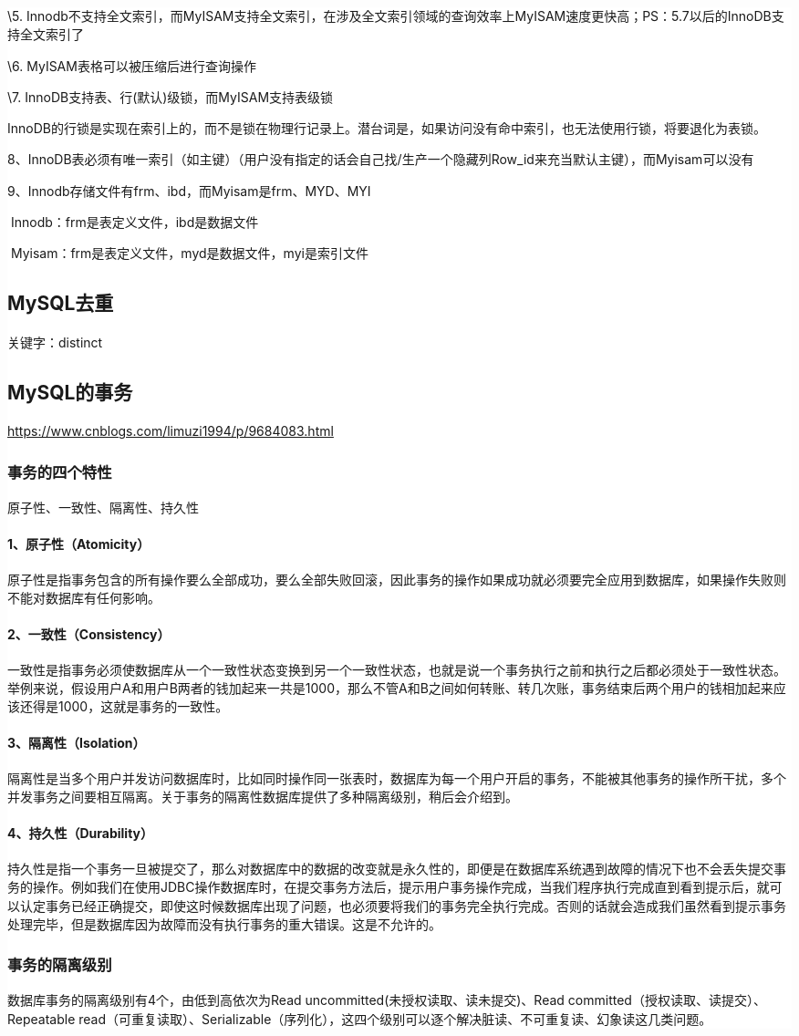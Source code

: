  

\5. Innodb不支持全文索引，而MyISAM支持全文索引，在涉及全文索引领域的查询效率上MyISAM速度更快高；PS：5.7以后的InnoDB支持全文索引了

 

\6. MyISAM表格可以被压缩后进行查询操作

 

\7. InnoDB支持表、行(默认)级锁，而MyISAM支持表级锁

   InnoDB的行锁是实现在索引上的，而不是锁在物理行记录上。潜台词是，如果访问没有命中索引，也无法使用行锁，将要退化为表锁。

8、InnoDB表必须有唯一索引（如主键）（用户没有指定的话会自己找/生产一个隐藏列Row_id来充当默认主键），而Myisam可以没有

9、Innodb存储文件有frm、ibd，而Myisam是frm、MYD、MYI

​    Innodb：frm是表定义文件，ibd是数据文件

​    Myisam：frm是表定义文件，myd是数据文件，myi是索引文件

 

## MySQL去重

关键字：distinct

## MySQL的事务

https://www.cnblogs.com/limuzi1994/p/9684083.html

### 事务的四个特性

原子性、一致性、隔离性、持久性

#### 1、原子性（Atomicity）

原子性是指事务包含的所有操作要么全部成功，要么全部失败回滚，因此事务的操作如果成功就必须要完全应用到数据库，如果操作失败则不能对数据库有任何影响。

#### 2、一致性（Consistency）

一致性是指事务必须使数据库从一个一致性状态变换到另一个一致性状态，也就是说一个事务执行之前和执行之后都必须处于一致性状态。举例来说，假设用户A和用户B两者的钱加起来一共是1000，那么不管A和B之间如何转账、转几次账，事务结束后两个用户的钱相加起来应该还得是1000，这就是事务的一致性。

#### 3、隔离性（Isolation）

隔离性是当多个用户并发访问数据库时，比如同时操作同一张表时，数据库为每一个用户开启的事务，不能被其他事务的操作所干扰，多个并发事务之间要相互隔离。关于事务的隔离性数据库提供了多种隔离级别，稍后会介绍到。

#### 4、持久性（Durability）

持久性是指一个事务一旦被提交了，那么对数据库中的数据的改变就是永久性的，即便是在数据库系统遇到故障的情况下也不会丢失提交事务的操作。例如我们在使用JDBC操作数据库时，在提交事务方法后，提示用户事务操作完成，当我们程序执行完成直到看到提示后，就可以认定事务已经正确提交，即使这时候数据库出现了问题，也必须要将我们的事务完全执行完成。否则的话就会造成我们虽然看到提示事务处理完毕，但是数据库因为故障而没有执行事务的重大错误。这是不允许的。

### 事务的隔离级别

数据库事务的隔离级别有4个，由低到高依次为Read uncommitted(未授权读取、读未提交)、Read committed（授权读取、读提交）、Repeatable read（可重复读取）、Serializable（序列化），这四个级别可以逐个解决脏读、不可重复读、幻象读这几类问题。
